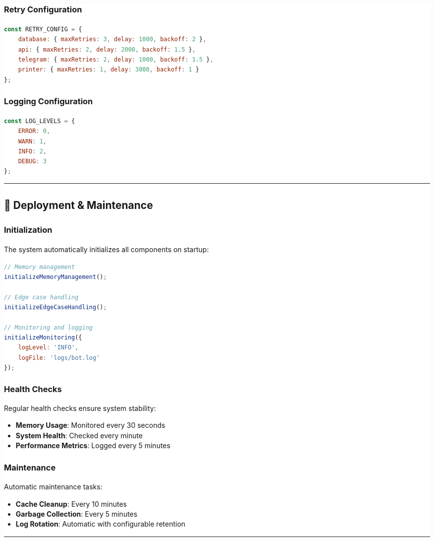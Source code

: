 ### **Retry Configuration**
```javascript
const RETRY_CONFIG = {
    database: { maxRetries: 3, delay: 1000, backoff: 2 },
    api: { maxRetries: 2, delay: 2000, backoff: 1.5 },
    telegram: { maxRetries: 2, delay: 1000, backoff: 1.5 },
    printer: { maxRetries: 1, delay: 3000, backoff: 1 }
};
```

### **Logging Configuration**
```javascript
const LOG_LEVELS = {
    ERROR: 0,
    WARN: 1,
    INFO: 2,
    DEBUG: 3
};
```

---

## 🚀 Deployment & Maintenance

### **Initialization**
The system automatically initializes all components on startup:
```javascript
// Memory management
initializeMemoryManagement();

// Edge case handling
initializeEdgeCaseHandling();

// Monitoring and logging
initializeMonitoring({
    logLevel: 'INFO',
    logFile: 'logs/bot.log'
});
```

### **Health Checks**
Regular health checks ensure system stability:
- **Memory Usage**: Monitored every 30 seconds
- **System Health**: Checked every minute
- **Performance Metrics**: Logged every 5 minutes

### **Maintenance**
Automatic maintenance tasks:
- **Cache Cleanup**: Every 10 minutes
- **Garbage Collection**: Every 5 minutes
- **Log Rotation**: Automatic with configurable retention

---